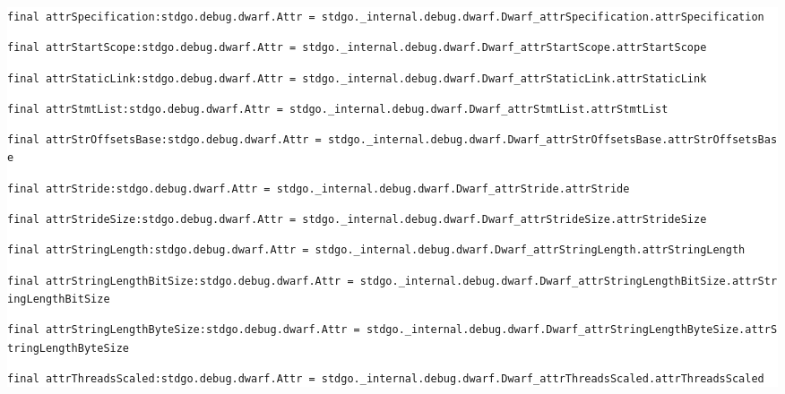 
```haxe
final attrSpecification:stdgo.debug.dwarf.Attr = stdgo._internal.debug.dwarf.Dwarf_attrSpecification.attrSpecification
```


```haxe
final attrStartScope:stdgo.debug.dwarf.Attr = stdgo._internal.debug.dwarf.Dwarf_attrStartScope.attrStartScope
```


```haxe
final attrStaticLink:stdgo.debug.dwarf.Attr = stdgo._internal.debug.dwarf.Dwarf_attrStaticLink.attrStaticLink
```


```haxe
final attrStmtList:stdgo.debug.dwarf.Attr = stdgo._internal.debug.dwarf.Dwarf_attrStmtList.attrStmtList
```


```haxe
final attrStrOffsetsBase:stdgo.debug.dwarf.Attr = stdgo._internal.debug.dwarf.Dwarf_attrStrOffsetsBase.attrStrOffsetsBase
```


```haxe
final attrStride:stdgo.debug.dwarf.Attr = stdgo._internal.debug.dwarf.Dwarf_attrStride.attrStride
```


```haxe
final attrStrideSize:stdgo.debug.dwarf.Attr = stdgo._internal.debug.dwarf.Dwarf_attrStrideSize.attrStrideSize
```


```haxe
final attrStringLength:stdgo.debug.dwarf.Attr = stdgo._internal.debug.dwarf.Dwarf_attrStringLength.attrStringLength
```


```haxe
final attrStringLengthBitSize:stdgo.debug.dwarf.Attr = stdgo._internal.debug.dwarf.Dwarf_attrStringLengthBitSize.attrStringLengthBitSize
```


```haxe
final attrStringLengthByteSize:stdgo.debug.dwarf.Attr = stdgo._internal.debug.dwarf.Dwarf_attrStringLengthByteSize.attrStringLengthByteSize
```


```haxe
final attrThreadsScaled:stdgo.debug.dwarf.Attr = stdgo._internal.debug.dwarf.Dwarf_attrThreadsScaled.attrThreadsScaled
```
